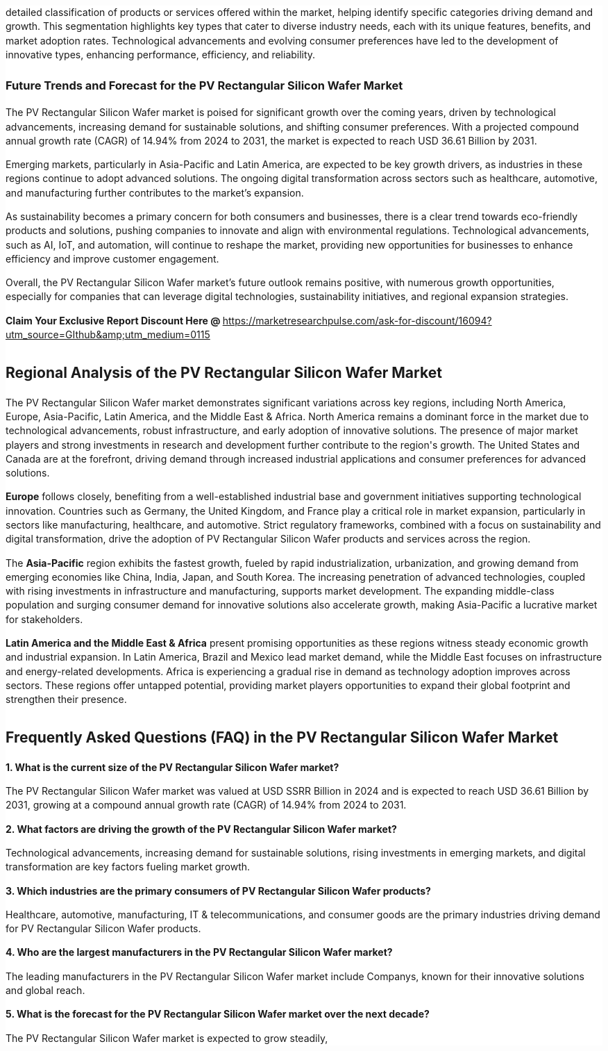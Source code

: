 detailed classification of products or services offered within the market, helping identify specific categories driving demand and growth. This segmentation highlights key types that cater to diverse industry needs, each with its unique features, benefits, and market adoption rates. Technological advancements and evolving consumer preferences have led to the development of innovative types, enhancing performance, efficiency, and reliability.</p><h3>Future Trends and Forecast for the PV Rectangular Silicon Wafer Market</h3><p>The PV Rectangular Silicon Wafer market is poised for significant growth over the coming years, driven by technological advancements, increasing demand for sustainable solutions, and shifting consumer preferences. With a projected compound annual growth rate (CAGR) of 14.94% from 2024 to 2031, the market is expected to reach USD 36.61 Billion by 2031.</p><p>Emerging markets, particularly in Asia-Pacific and Latin America, are expected to be key growth drivers, as industries in these regions continue to adopt advanced solutions. The ongoing digital transformation across sectors such as healthcare, automotive, and manufacturing further contributes to the market&rsquo;s expansion.</p><p>As sustainability becomes a primary concern for both consumers and businesses, there is a clear trend towards eco-friendly products and solutions, pushing companies to innovate and align with environmental regulations. Technological advancements, such as AI, IoT, and automation, will continue to reshape the market, providing new opportunities for businesses to enhance efficiency and improve customer engagement.</p><p>Overall, the PV Rectangular Silicon Wafer market&rsquo;s future outlook remains positive, with numerous growth opportunities, especially for companies that can leverage digital technologies, sustainability initiatives, and regional expansion strategies.</p><p><strong>Claim Your Exclusive Report Discount Here @ </strong><a href="https://marketresearchpulse.com/ask-for-discount/16094?utm_source=GIthub&amp;utm_medium=0115">https://marketresearchpulse.com/ask-for-discount/16094?utm_source=GIthub&amp;utm_medium=0115</a></p><h2><strong>Regional Analysis of the PV Rectangular Silicon Wafer Market</strong></h2><p>The PV Rectangular Silicon Wafer market demonstrates significant variations across key regions, including North America, Europe, Asia-Pacific, Latin America, and the Middle East &amp; Africa. North America remains a dominant force in the market due to technological advancements, robust infrastructure, and early adoption of innovative solutions. The presence of major market players and strong investments in research and development further contribute to the region's growth. The United States and Canada are at the forefront, driving demand through increased industrial applications and consumer preferences for advanced solutions.</p><p><strong>Europe</strong> follows closely, benefiting from a well-established industrial base and government initiatives supporting technological innovation. Countries such as Germany, the United Kingdom, and France play a critical role in market expansion, particularly in sectors like manufacturing, healthcare, and automotive. Strict regulatory frameworks, combined with a focus on sustainability and digital transformation, drive the adoption of PV Rectangular Silicon Wafer products and services across the region.</p><p>The <strong>Asia-Pacific</strong> region exhibits the fastest growth, fueled by rapid industrialization, urbanization, and growing demand from emerging economies like China, India, Japan, and South Korea. The increasing penetration of advanced technologies, coupled with rising investments in infrastructure and manufacturing, supports market development. The expanding middle-class population and surging consumer demand for innovative solutions also accelerate growth, making Asia-Pacific a lucrative market for stakeholders.</p><p><strong>Latin America and the Middle East &amp; Africa</strong> present promising opportunities as these regions witness steady economic growth and industrial expansion. In Latin America, Brazil and Mexico lead market demand, while the Middle East focuses on infrastructure and energy-related developments. Africa is experiencing a gradual rise in demand as technology adoption improves across sectors. These regions offer untapped potential, providing market players opportunities to expand their global footprint and strengthen their presence.</p><h2><strong>Frequently Asked Questions (FAQ) in the PV Rectangular Silicon Wafer Market</strong></h2><p><strong>1. What is the current size of the PV Rectangular Silicon Wafer market?</strong></p><p>The PV Rectangular Silicon Wafer market was valued at USD SSRR Billion in 2024 and is expected to reach USD 36.61 Billion by 2031, growing at a compound annual growth rate (CAGR) of 14.94% from 2024 to 2031.</p><p><strong>2. What factors are driving the growth of the PV Rectangular Silicon Wafer market?</strong></p><p>Technological advancements, increasing demand for sustainable solutions, rising investments in emerging markets, and digital transformation are key factors fueling market growth.</p><p><strong>3. Which industries are the primary consumers of PV Rectangular Silicon Wafer products?</strong></p><p>Healthcare, automotive, manufacturing, IT &amp; telecommunications, and consumer goods are the primary industries driving demand for PV Rectangular Silicon Wafer products.</p><p><strong>4. Who are the largest manufacturers in the PV Rectangular Silicon Wafer market?</strong></p><p>The leading manufacturers in the PV Rectangular Silicon Wafer market include Companys, known for their innovative solutions and global reach.</p><p><strong>5. What is the forecast for the PV Rectangular Silicon Wafer market over the next decade?</strong></p><p>The PV Rectangular Silicon Wafer market is expected to grow steadily,
